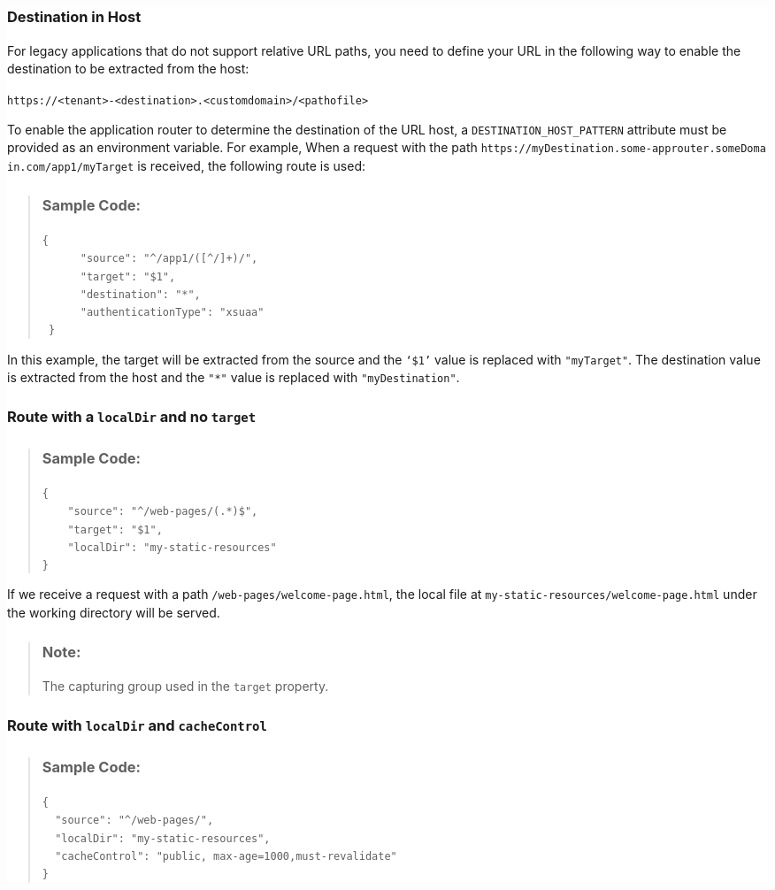 

### Destination in Host

For legacy applications that do not support relative URL paths, you need to define your URL in the following way to enable the destination to be extracted from the host:

`https://<tenant>-<destination>.<customdomain>/<pathofile>`

To enable the application router to determine the destination of the URL host, a `DESTINATION_HOST_PATTERN` attribute must be provided as an environment variable. For example, When a request with the path `https://myDestination.some-approuter.someDomain.com/app1/myTarget` is received, the following route is used:

> ### Sample Code:  
> ```
> {
>       "source": "^/app1/([^/]+)/",
>       "target": "$1",
>       "destination": "*",
>       "authenticationType": "xsuaa"
>  }
> 
> ```

In this example, the target will be extracted from the source and the `‘$1’` value is replaced with `"myTarget"`. The destination value is extracted from the host and the `"*"` value is replaced with `"myDestination"`.



### Route with a `localDir` and no `target`

> ### Sample Code:  
> ```
> {
>     "source": "^/web-pages/(.*)$",
>     "target": "$1",
>     "localDir": "my-static-resources"
> }
> ```

If we receive a request with a path `/web-pages/welcome-page.html`, the local file at `my-static-resources/welcome-page.html` under the working directory will be served.

> ### Note:  
> The capturing group used in the `target` property.



### Route with `localDir` and `cacheControl`

> ### Sample Code:  
> ```
> {
>   "source": "^/web-pages/",
>   "localDir": "my-static-resources",
>   "cacheControl": "public, max-age=1000,must-revalidate"
> }
> ```
